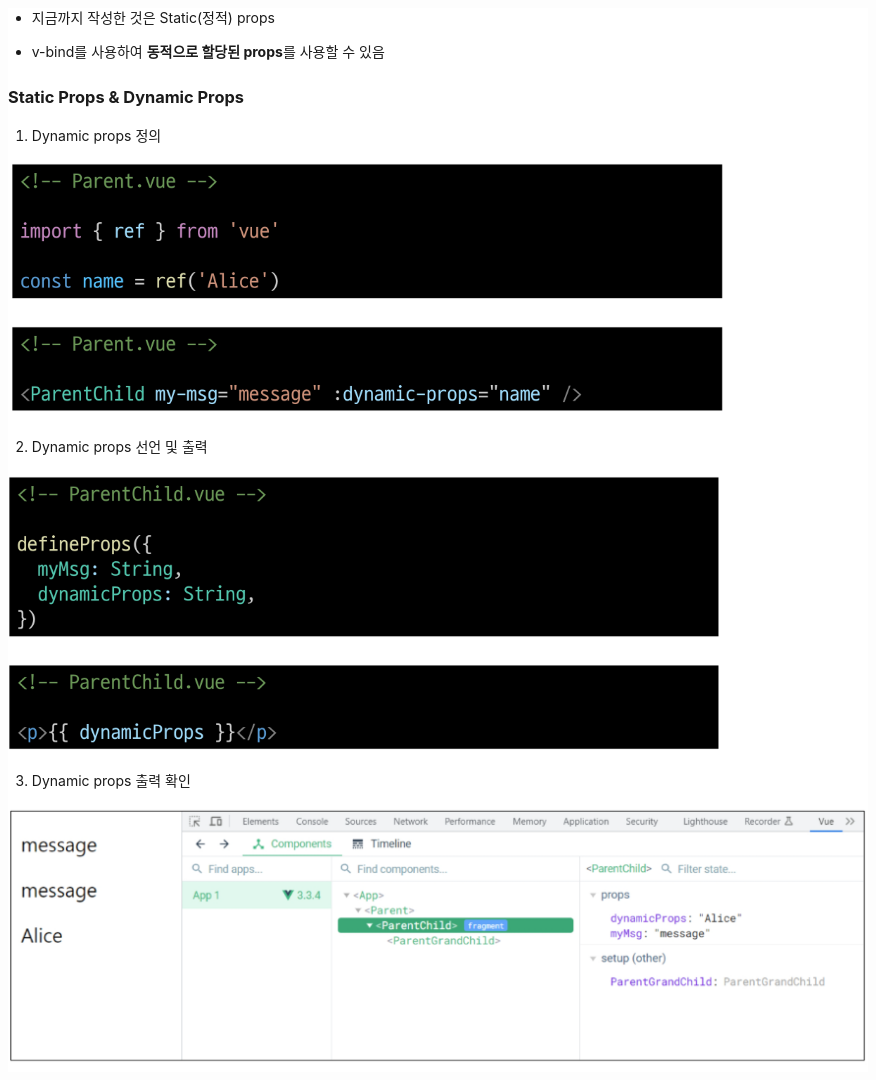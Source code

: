    - 지금까지 작성한 것은 Static(정적) props
   
   - v-bind를 사용하여 **동적으로 할당된 props**를 사용할 수 있음

### Static Props & Dynamic Props

1. Dynamic props 정의

<img title="" src="./img/dynamic props 1.png" alt="">

2. Dynamic props 선언 및 출력

<img title="" src="./img/dynamic props 2.png" alt="">

3. Dynamic props 출력 확인

<img title="" src="./img/dynamic props 3.png" alt="">
